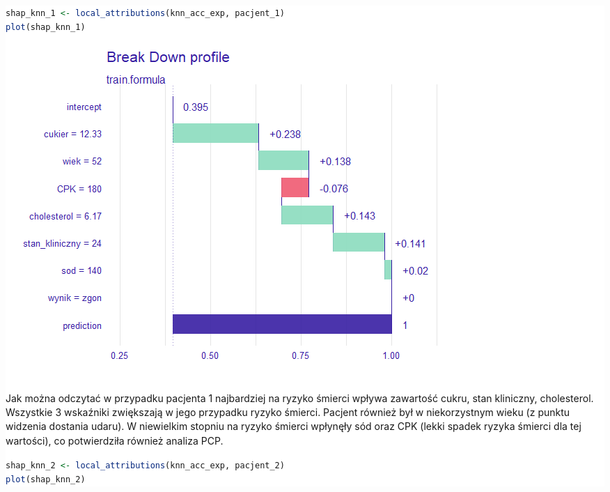 ``` r
shap_knn_1 <- local_attributions(knn_acc_exp, pacjent_1)
plot(shap_knn_1)
```

![](analysis_files/figure-gfm/unnamed-chunk-29-1.png)

Jak można odczytać w przypadku pacjenta 1 najbardziej na ryzyko śmierci
wpływa zawartość cukru, stan kliniczny, cholesterol. Wszystkie 3
wskaźniki zwiększają w jego przypadku ryzyko śmierci. Pacjent również
był w niekorzystnym wieku (z punktu widzenia dostania udaru). W
niewielkim stopniu na ryzyko śmierci wpłynęły sód oraz CPK (lekki spadek
ryzyka śmierci dla tej wartości), co potwierdziła również analiza PCP.

``` r
shap_knn_2 <- local_attributions(knn_acc_exp, pacjent_2)
plot(shap_knn_2)
```
